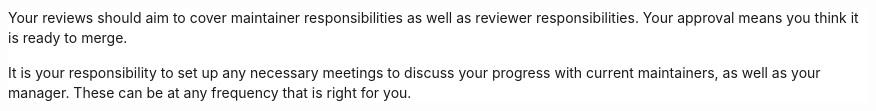 Your reviews should aim to cover maintainer responsibilities as well as reviewer responsibilities.
Your approval means you think it is ready to merge.

It is your responsibility to set up any necessary meetings to discuss your
progress with current maintainers, as well as your manager. These can be at any
frequency that is right for you.
